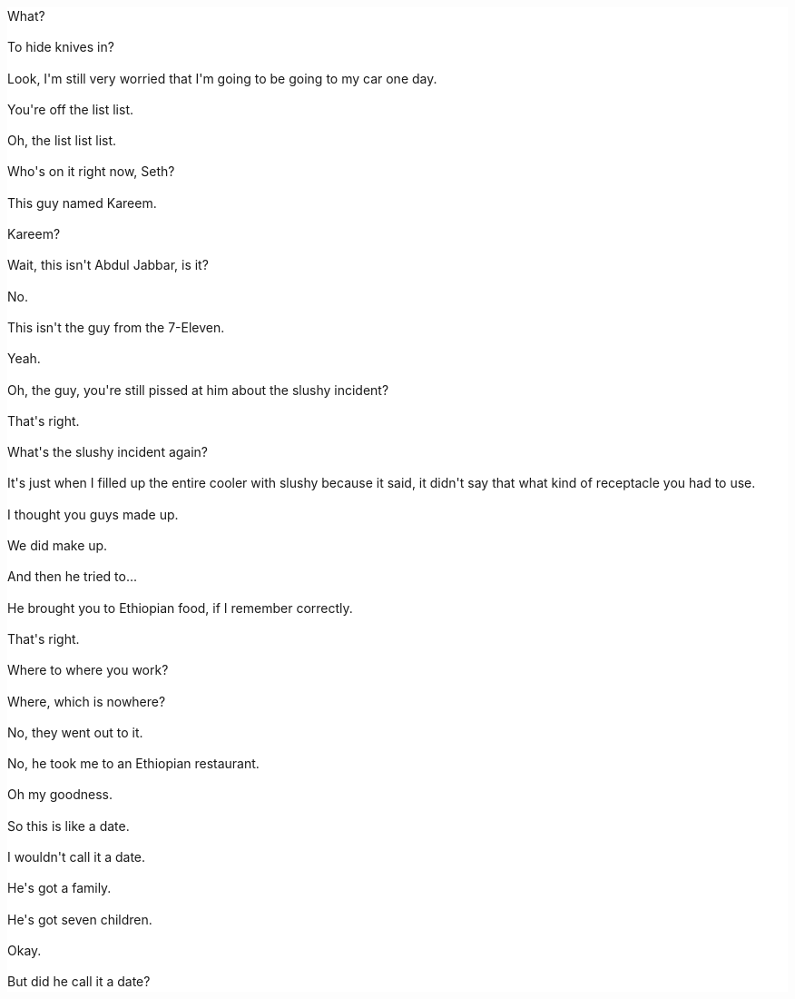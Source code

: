 What?

To hide knives in?

Look, I'm still very worried that I'm going to be going to my car one day.

You're off the list list.

Oh, the list list list.

Who's on it right now, Seth?

This guy named Kareem.

Kareem?

Wait, this isn't Abdul Jabbar, is it?

No.

This isn't the guy from the 7-Eleven.

Yeah.

Oh, the guy, you're still pissed at him about the slushy incident?

That's right.

What's the slushy incident again?

It's just when I filled up the entire cooler with slushy because it said, it didn't say that what kind of receptacle you had to use.

I thought you guys made up.

We did make up.

And then he tried to...

He brought you to Ethiopian food, if I remember correctly.

That's right.

Where to where you work?

Where, which is nowhere?

No, they went out to it.

No, he took me to an Ethiopian restaurant.

Oh my goodness.

So this is like a date.

I wouldn't call it a date.

He's got a family.

He's got seven children.

Okay.

But did he call it a date?
